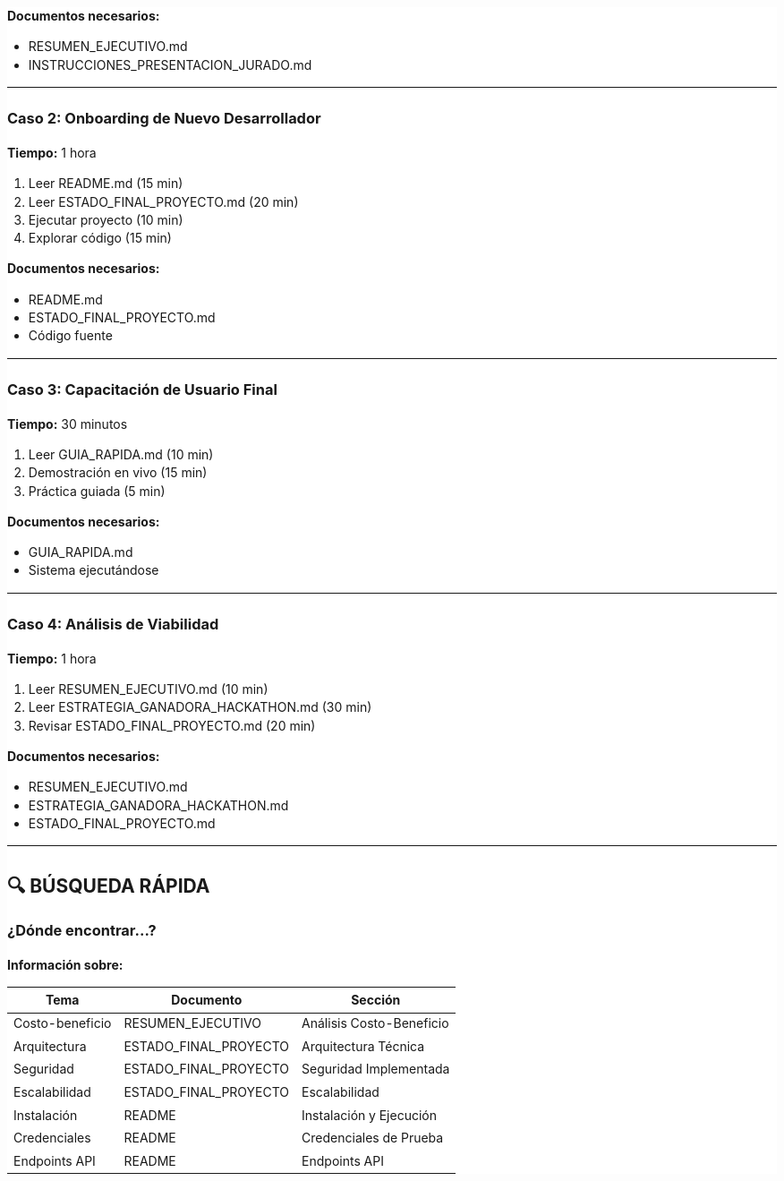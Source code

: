 **Documentos necesarios:**
- RESUMEN_EJECUTIVO.md
- INSTRUCCIONES_PRESENTACION_JURADO.md

---

### Caso 2: Onboarding de Nuevo Desarrollador
**Tiempo:** 1 hora
1. Leer README.md (15 min)
2. Leer ESTADO_FINAL_PROYECTO.md (20 min)
3. Ejecutar proyecto (10 min)
4. Explorar código (15 min)

**Documentos necesarios:**
- README.md
- ESTADO_FINAL_PROYECTO.md
- Código fuente

---

### Caso 3: Capacitación de Usuario Final
**Tiempo:** 30 minutos
1. Leer GUIA_RAPIDA.md (10 min)
2. Demostración en vivo (15 min)
3. Práctica guiada (5 min)

**Documentos necesarios:**
- GUIA_RAPIDA.md
- Sistema ejecutándose

---

### Caso 4: Análisis de Viabilidad
**Tiempo:** 1 hora
1. Leer RESUMEN_EJECUTIVO.md (10 min)
2. Leer ESTRATEGIA_GANADORA_HACKATHON.md (30 min)
3. Revisar ESTADO_FINAL_PROYECTO.md (20 min)

**Documentos necesarios:**
- RESUMEN_EJECUTIVO.md
- ESTRATEGIA_GANADORA_HACKATHON.md
- ESTADO_FINAL_PROYECTO.md

---

## 🔍 BÚSQUEDA RÁPIDA

### ¿Dónde encontrar...?

**Información sobre:**

| Tema | Documento | Sección |
|------|-----------|---------|
| Costo-beneficio | RESUMEN_EJECUTIVO | Análisis Costo-Beneficio |
| Arquitectura | ESTADO_FINAL_PROYECTO | Arquitectura Técnica |
| Seguridad | ESTADO_FINAL_PROYECTO | Seguridad Implementada |
| Escalabilidad | ESTADO_FINAL_PROYECTO | Escalabilidad |
| Instalación | README | Instalación y Ejecución |
| Credenciales | README | Credenciales de Prueba |
| Endpoints API | README | Endpoints API |